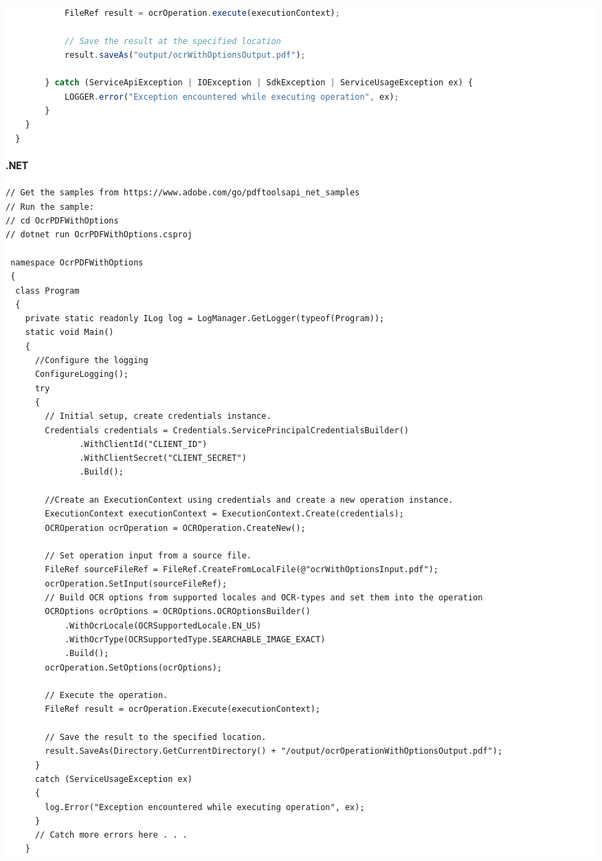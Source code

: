 ```javascript 
            FileRef result = ocrOperation.execute(executionContext);
 
            // Save the result at the specified location
            result.saveAs("output/ocrWithOptionsOutput.pdf");
 
        } catch (ServiceApiException | IOException | SdkException | ServiceUsageException ex) {
            LOGGER.error("Exception encountered while executing operation", ex);
        }
    }
  }
```

#### .NET

```clike
// Get the samples from https://www.adobe.com/go/pdftoolsapi_net_samples
// Run the sample:
// cd OcrPDFWithOptions
// dotnet run OcrPDFWithOptions.csproj

 namespace OcrPDFWithOptions
 {
  class Program
  {
    private static readonly ILog log = LogManager.GetLogger(typeof(Program));
    static void Main()
    {
      //Configure the logging
      ConfigureLogging();
      try
      {
        // Initial setup, create credentials instance.
        Credentials credentials = Credentials.ServicePrincipalCredentialsBuilder()
               .WithClientId("CLIENT_ID")
               .WithClientSecret("CLIENT_SECRET")
               .Build();
 
        //Create an ExecutionContext using credentials and create a new operation instance.
        ExecutionContext executionContext = ExecutionContext.Create(credentials);
        OCROperation ocrOperation = OCROperation.CreateNew();
 
        // Set operation input from a source file.
        FileRef sourceFileRef = FileRef.CreateFromLocalFile(@"ocrWithOptionsInput.pdf");
        ocrOperation.SetInput(sourceFileRef);
        // Build OCR options from supported locales and OCR-types and set them into the operation
        OCROptions ocrOptions = OCROptions.OCROptionsBuilder()
            .WithOcrLocale(OCRSupportedLocale.EN_US)
            .WithOcrType(OCRSupportedType.SEARCHABLE_IMAGE_EXACT)
            .Build();
        ocrOperation.SetOptions(ocrOptions);
 
        // Execute the operation.
        FileRef result = ocrOperation.Execute(executionContext);
 
        // Save the result to the specified location.
        result.SaveAs(Directory.GetCurrentDirectory() + "/output/ocrOperationWithOptionsOutput.pdf");
      }
      catch (ServiceUsageException ex)
      {
        log.Error("Exception encountered while executing operation", ex);
      }
      // Catch more errors here . . .
    }
```